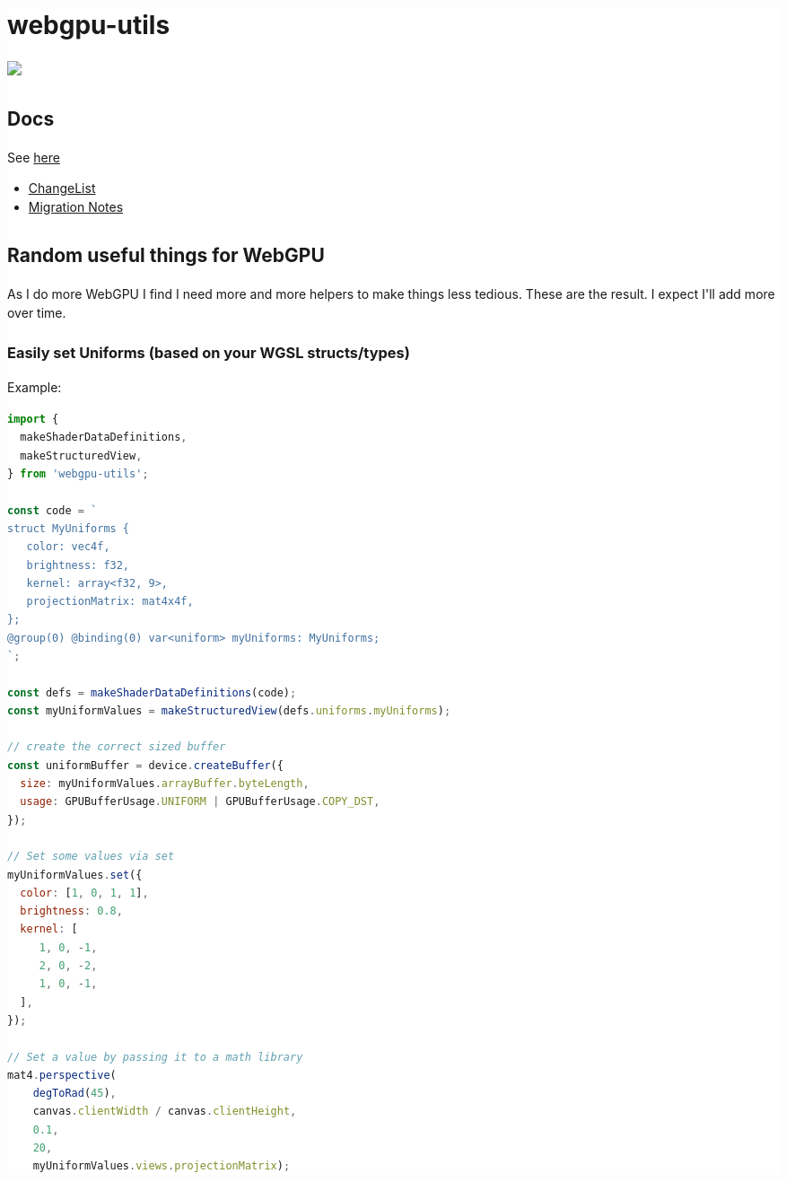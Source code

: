 # webgpu-utils

![](https://img.shields.io/npm/v/webgpu-utils)

## Docs

See [here](https://greggman.github.io/webgpu-utils/docs)

* [ChangeList](https://greggman.github.io/webgpu-utils/CHANGELIST.html)
* [Migration Notes](https://greggman.github.io/webgpu-utils/migration.html)

## Random useful things for WebGPU

As I do more WebGPU I find I need more and more helpers to make things
less tedious. These are the result. I expect I'll add more over time.

### Easily set Uniforms (based on your WGSL structs/types)

Example:

```js
import {
  makeShaderDataDefinitions,
  makeStructuredView,
} from 'webgpu-utils';

const code = `
struct MyUniforms {
   color: vec4f,
   brightness: f32,
   kernel: array<f32, 9>,
   projectionMatrix: mat4x4f,
};
@group(0) @binding(0) var<uniform> myUniforms: MyUniforms;
`;

const defs = makeShaderDataDefinitions(code);
const myUniformValues = makeStructuredView(defs.uniforms.myUniforms);

// create the correct sized buffer
const uniformBuffer = device.createBuffer({
  size: myUniformValues.arrayBuffer.byteLength,
  usage: GPUBufferUsage.UNIFORM | GPUBufferUsage.COPY_DST,
});

// Set some values via set
myUniformValues.set({
  color: [1, 0, 1, 1],
  brightness: 0.8,
  kernel: [
     1, 0, -1,
     2, 0, -2,
     1, 0, -1,
  ],
});

// Set a value by passing it to a math library
mat4.perspective(
    degToRad(45),
    canvas.clientWidth / canvas.clientHeight,
    0.1,
    20,
    myUniformValues.views.projectionMatrix);
```